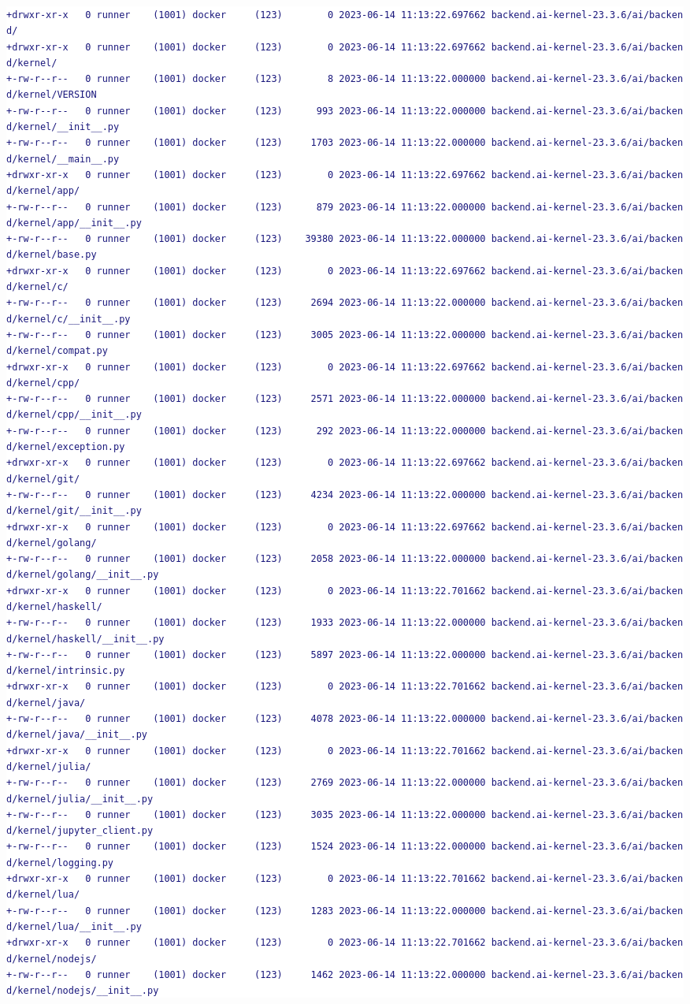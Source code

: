 ```diff
+drwxr-xr-x   0 runner    (1001) docker     (123)        0 2023-06-14 11:13:22.697662 backend.ai-kernel-23.3.6/ai/backend/
+drwxr-xr-x   0 runner    (1001) docker     (123)        0 2023-06-14 11:13:22.697662 backend.ai-kernel-23.3.6/ai/backend/kernel/
+-rw-r--r--   0 runner    (1001) docker     (123)        8 2023-06-14 11:13:22.000000 backend.ai-kernel-23.3.6/ai/backend/kernel/VERSION
+-rw-r--r--   0 runner    (1001) docker     (123)      993 2023-06-14 11:13:22.000000 backend.ai-kernel-23.3.6/ai/backend/kernel/__init__.py
+-rw-r--r--   0 runner    (1001) docker     (123)     1703 2023-06-14 11:13:22.000000 backend.ai-kernel-23.3.6/ai/backend/kernel/__main__.py
+drwxr-xr-x   0 runner    (1001) docker     (123)        0 2023-06-14 11:13:22.697662 backend.ai-kernel-23.3.6/ai/backend/kernel/app/
+-rw-r--r--   0 runner    (1001) docker     (123)      879 2023-06-14 11:13:22.000000 backend.ai-kernel-23.3.6/ai/backend/kernel/app/__init__.py
+-rw-r--r--   0 runner    (1001) docker     (123)    39380 2023-06-14 11:13:22.000000 backend.ai-kernel-23.3.6/ai/backend/kernel/base.py
+drwxr-xr-x   0 runner    (1001) docker     (123)        0 2023-06-14 11:13:22.697662 backend.ai-kernel-23.3.6/ai/backend/kernel/c/
+-rw-r--r--   0 runner    (1001) docker     (123)     2694 2023-06-14 11:13:22.000000 backend.ai-kernel-23.3.6/ai/backend/kernel/c/__init__.py
+-rw-r--r--   0 runner    (1001) docker     (123)     3005 2023-06-14 11:13:22.000000 backend.ai-kernel-23.3.6/ai/backend/kernel/compat.py
+drwxr-xr-x   0 runner    (1001) docker     (123)        0 2023-06-14 11:13:22.697662 backend.ai-kernel-23.3.6/ai/backend/kernel/cpp/
+-rw-r--r--   0 runner    (1001) docker     (123)     2571 2023-06-14 11:13:22.000000 backend.ai-kernel-23.3.6/ai/backend/kernel/cpp/__init__.py
+-rw-r--r--   0 runner    (1001) docker     (123)      292 2023-06-14 11:13:22.000000 backend.ai-kernel-23.3.6/ai/backend/kernel/exception.py
+drwxr-xr-x   0 runner    (1001) docker     (123)        0 2023-06-14 11:13:22.697662 backend.ai-kernel-23.3.6/ai/backend/kernel/git/
+-rw-r--r--   0 runner    (1001) docker     (123)     4234 2023-06-14 11:13:22.000000 backend.ai-kernel-23.3.6/ai/backend/kernel/git/__init__.py
+drwxr-xr-x   0 runner    (1001) docker     (123)        0 2023-06-14 11:13:22.697662 backend.ai-kernel-23.3.6/ai/backend/kernel/golang/
+-rw-r--r--   0 runner    (1001) docker     (123)     2058 2023-06-14 11:13:22.000000 backend.ai-kernel-23.3.6/ai/backend/kernel/golang/__init__.py
+drwxr-xr-x   0 runner    (1001) docker     (123)        0 2023-06-14 11:13:22.701662 backend.ai-kernel-23.3.6/ai/backend/kernel/haskell/
+-rw-r--r--   0 runner    (1001) docker     (123)     1933 2023-06-14 11:13:22.000000 backend.ai-kernel-23.3.6/ai/backend/kernel/haskell/__init__.py
+-rw-r--r--   0 runner    (1001) docker     (123)     5897 2023-06-14 11:13:22.000000 backend.ai-kernel-23.3.6/ai/backend/kernel/intrinsic.py
+drwxr-xr-x   0 runner    (1001) docker     (123)        0 2023-06-14 11:13:22.701662 backend.ai-kernel-23.3.6/ai/backend/kernel/java/
+-rw-r--r--   0 runner    (1001) docker     (123)     4078 2023-06-14 11:13:22.000000 backend.ai-kernel-23.3.6/ai/backend/kernel/java/__init__.py
+drwxr-xr-x   0 runner    (1001) docker     (123)        0 2023-06-14 11:13:22.701662 backend.ai-kernel-23.3.6/ai/backend/kernel/julia/
+-rw-r--r--   0 runner    (1001) docker     (123)     2769 2023-06-14 11:13:22.000000 backend.ai-kernel-23.3.6/ai/backend/kernel/julia/__init__.py
+-rw-r--r--   0 runner    (1001) docker     (123)     3035 2023-06-14 11:13:22.000000 backend.ai-kernel-23.3.6/ai/backend/kernel/jupyter_client.py
+-rw-r--r--   0 runner    (1001) docker     (123)     1524 2023-06-14 11:13:22.000000 backend.ai-kernel-23.3.6/ai/backend/kernel/logging.py
+drwxr-xr-x   0 runner    (1001) docker     (123)        0 2023-06-14 11:13:22.701662 backend.ai-kernel-23.3.6/ai/backend/kernel/lua/
+-rw-r--r--   0 runner    (1001) docker     (123)     1283 2023-06-14 11:13:22.000000 backend.ai-kernel-23.3.6/ai/backend/kernel/lua/__init__.py
+drwxr-xr-x   0 runner    (1001) docker     (123)        0 2023-06-14 11:13:22.701662 backend.ai-kernel-23.3.6/ai/backend/kernel/nodejs/
+-rw-r--r--   0 runner    (1001) docker     (123)     1462 2023-06-14 11:13:22.000000 backend.ai-kernel-23.3.6/ai/backend/kernel/nodejs/__init__.py
```